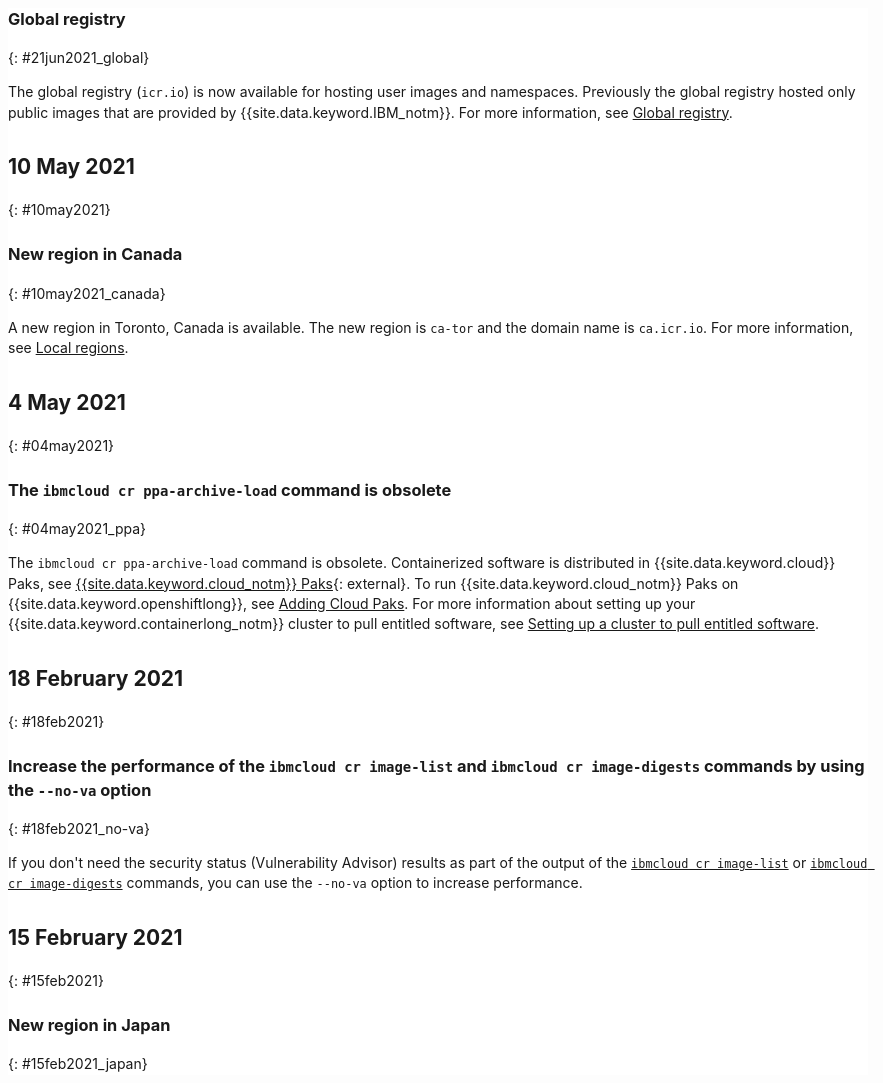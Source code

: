 ### Global registry
{: #21jun2021_global}

The global registry (`icr.io`) is now available for hosting user images and namespaces. Previously the global registry hosted only public images that are provided by {{site.data.keyword.IBM_notm}}.
For more information, see [Global registry](/docs/Registry?topic=Registry-registry_overview#registry_regions_global).

## 10 May 2021
{: #10may2021}

### New region in Canada
{: #10may2021_canada}

A new region in Toronto, Canada is available. The new region is `ca-tor` and the domain name is `ca.icr.io`. For more information, see [Local regions](/docs/Registry?topic=Registry-registry_overview#registry_regions_local).

## 4 May 2021
{: #04may2021}

### The `ibmcloud cr ppa-archive-load` command is obsolete
{: #04may2021_ppa}

The `ibmcloud cr ppa-archive-load` command is obsolete. Containerized software is distributed in {{site.data.keyword.cloud}} Paks, see [{{site.data.keyword.cloud_notm}} Paks](https://www.ibm.com/cloud/paks){: external}. To run {{site.data.keyword.cloud_notm}} Paks on {{site.data.keyword.openshiftlong}}, see [Adding Cloud Paks](/docs/openshift?topic=openshift-openshift_cloud_paks). For more information about setting up your {{site.data.keyword.containerlong_notm}} cluster to pull entitled software, see [Setting up a cluster to pull entitled software](/docs/containers?topic=containers-registry#secret_entitled_software).

## 18 February 2021
{: #18feb2021}

### Increase the performance of the `ibmcloud cr image-list` and `ibmcloud cr image-digests` commands by using the `--no-va` option
{: #18feb2021_no-va}

If you don't need the security status (Vulnerability Advisor) results as part of the output of the [`ibmcloud cr image-list`](/docs/Registry?topic=container-registry-cli-plugin-containerregcli#bx_cr_image_list) or [`ibmcloud cr image-digests`](/docs/Registry?topic=container-registry-cli-plugin-containerregcli#bx_cr_image_digests) commands, you can use the `--no-va` option to increase performance.

## 15 February 2021
{: #15feb2021}

### New region in Japan
{: #15feb2021_japan}
